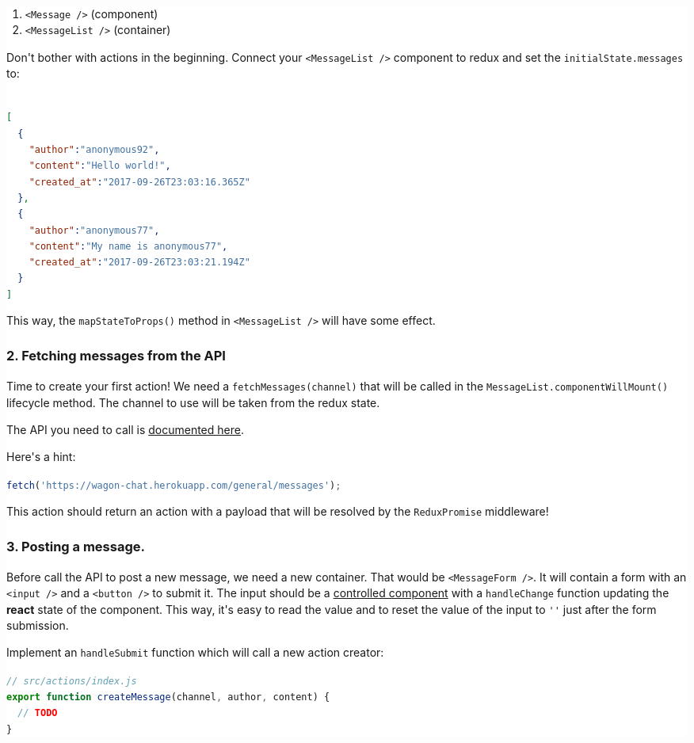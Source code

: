 1. `<Message />` (component)
1. `<MessageList />` (container)

Don't bother with actions in the beginning. Connect your `<MessageList />` component to redux and set the `initialState.messages` to:

```json

[
  {
    "author":"anonymous92",
    "content":"Hello world!",
    "created_at":"2017-09-26T23:03:16.365Z"
  },
  {
    "author":"anonymous77",
    "content":"My name is anonymous77",
    "created_at":"2017-09-26T23:03:21.194Z"
  }
]
```

This way, the `mapStateToProps()` method in `<MessageList />` will have some effect.

### 2. Fetching messages from the API

Time to create your first action! We need a `fetchMessages(channel)` that will be called in the `MessageList.componentWillMount()` lifecycle method. The channel to use will be taken from the redux state.

The API you need to call is [documented here](https://github.com/lewagon/wagon-chat-api#wagon-chat-api-documentation).

Here's a hint:

```js
fetch('https://wagon-chat.herokuapp.com/general/messages');
```

This action should return an action with a payload that will be resolved by the `ReduxPromise` middleware!

### 3. Posting a message.

Before call the API to post a new message, we need a new container. That would be `<MessageForm />`. It will contain a form with an `<input />` and a `<button />` to submit it. The input should be a [controlled component](https://facebook.github.io/react/docs/forms.html) with a `handleChange` function updating the **react** state of the component. This way, it's easy to read the value and to reset the value of the input to `''` just after the form submission.

Implement an `handleSubmit` function which will call a new action creator:

```js
// src/actions/index.js
export function createMessage(channel, author, content) {
  // TODO
}
```
